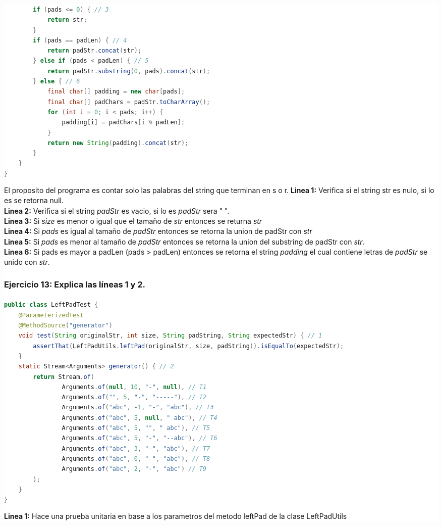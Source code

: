 ```java
        if (pads <= 0) { // 3 
            return str;
        }
        if (pads == padLen) { // 4
            return padStr.concat(str);
        } else if (pads < padLen) { // 5
            return padStr.substring(0, pads).concat(str);
        } else { // 6
            final char[] padding = new char[pads];
            final char[] padChars = padStr.toCharArray();
            for (int i = 0; i < pads; i++) {
                padding[i] = padChars[i % padLen];
            }
            return new String(padding).concat(str);
        }
    }
}
```

El proposito del programa es contar solo las palabras del string que terminan en s o r.
**Linea 1:** Verifica si el string str es nulo, si lo es se retorna null.
<br/>
**Linea 2:**
Verifica si el string *padStr* es vacio, si lo es *padStr* sera " ".
<br/>
**Linea 3:**
Si *size* es menor o igual que el tamaño de *str* entonces se returna *str*
<br/>
**Linea 4:**
Si *pads* es igual al tamaño de *padStr* entonces se retorna la union de padStr con *str*
<br/>
**Linea 5:**
Si *pads* es menor al tamaño de *padStr* entonces se retorna la union del substring de padStr con *str*.
<br/>
**Linea 6:**
Si pads es mayor a padLen (pads > padLen) entonces se retorna el string *padding* el cual contiene letras de *padStr* se unido con *str*.

### Ejercicio 13: Explica las líneas 1 y 2.
```java
public class LeftPadTest {
    @ParameterizedTest
    @MethodSource("generator")
    void test(String originalStr, int size, String padString, String expectedStr) { // 1
        assertThat(LeftPadUtils.leftPad(originalStr, size, padString)).isEqualTo(expectedStr);
    }
    static Stream<Arguments> generator() { // 2
        return Stream.of(
                Arguments.of(null, 10, "-", null), // T1
                Arguments.of("", 5, "-", "-----"), // T2
                Arguments.of("abc", -1, "-", "abc"), // T3
                Arguments.of("abc", 5, null, " abc"), // T4
                Arguments.of("abc", 5, "", " abc"), // T5
                Arguments.of("abc", 5, "-", "--abc"), // T6
                Arguments.of("abc", 3, "-", "abc"), // T7
                Arguments.of("abc", 0, "-", "abc"), // T8
                Arguments.of("abc", 2, "-", "abc") // T9
        );
    }
}
```
**Linea 1:**
Hace una prueba unitaria en base a los parametros del metodo leftPad de la clase LeftPadUtils